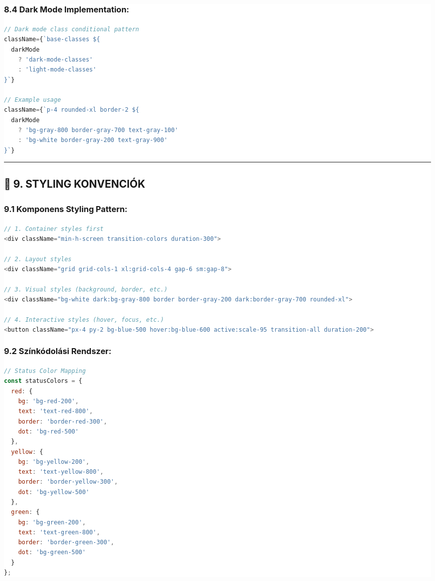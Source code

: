 ### **8.4 Dark Mode Implementation:**
```javascript
// Dark mode class conditional pattern
className={`base-classes ${
  darkMode 
    ? 'dark-mode-classes' 
    : 'light-mode-classes'
}`}

// Example usage
className={`p-4 rounded-xl border-2 ${
  darkMode 
    ? 'bg-gray-800 border-gray-700 text-gray-100' 
    : 'bg-white border-gray-200 text-gray-900'
}`}
```

---

## 🎨 **9. STYLING KONVENCIÓK**

### **9.1 Komponens Styling Pattern:**
```javascript
// 1. Container styles first
<div className="min-h-screen transition-colors duration-300">

// 2. Layout styles
<div className="grid grid-cols-1 xl:grid-cols-4 gap-6 sm:gap-8">

// 3. Visual styles (background, border, etc.)
<div className="bg-white dark:bg-gray-800 border border-gray-200 dark:border-gray-700 rounded-xl">

// 4. Interactive styles (hover, focus, etc.)
<button className="px-4 py-2 bg-blue-500 hover:bg-blue-600 active:scale-95 transition-all duration-200">
```

### **9.2 Színkódolási Rendszer:**
```javascript
// Status Color Mapping
const statusColors = {
  red: {
    bg: 'bg-red-200',
    text: 'text-red-800', 
    border: 'border-red-300',
    dot: 'bg-red-500'
  },
  yellow: {
    bg: 'bg-yellow-200',
    text: 'text-yellow-800',
    border: 'border-yellow-300', 
    dot: 'bg-yellow-500'
  },
  green: {
    bg: 'bg-green-200',
    text: 'text-green-800',
    border: 'border-green-300',
    dot: 'bg-green-500' 
  }
};
```
